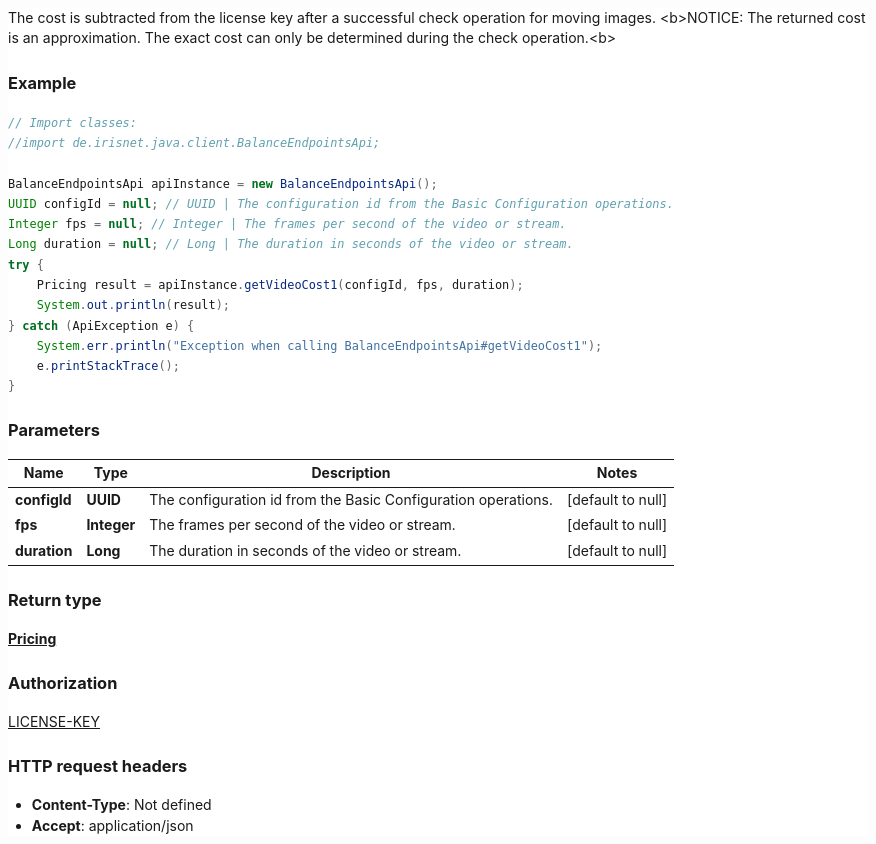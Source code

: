 The cost is subtracted from the license key after a successful check operation for moving images.  &lt;b&gt;NOTICE: The returned cost is an approximation. The exact cost can only be determined during the check operation.&lt;b&gt;

### Example

```java
// Import classes:
//import de.irisnet.java.client.BalanceEndpointsApi;

BalanceEndpointsApi apiInstance = new BalanceEndpointsApi();
UUID configId = null; // UUID | The configuration id from the Basic Configuration operations.
Integer fps = null; // Integer | The frames per second of the video or stream.
Long duration = null; // Long | The duration in seconds of the video or stream.
try {
    Pricing result = apiInstance.getVideoCost1(configId, fps, duration);
    System.out.println(result);
} catch (ApiException e) {
    System.err.println("Exception when calling BalanceEndpointsApi#getVideoCost1");
    e.printStackTrace();
}
```

### Parameters


Name | Type | Description  | Notes
------------- | ------------- | ------------- | -------------
 **configId** | **UUID**| The configuration id from the Basic Configuration operations. | [default to null]
 **fps** | **Integer**| The frames per second of the video or stream. | [default to null]
 **duration** | **Long**| The duration in seconds of the video or stream. | [default to null]

### Return type

[**Pricing**](Pricing.md)

### Authorization

[LICENSE-KEY](../README.md#LICENSE-KEY)

### HTTP request headers

- **Content-Type**: Not defined
- **Accept**: application/json

